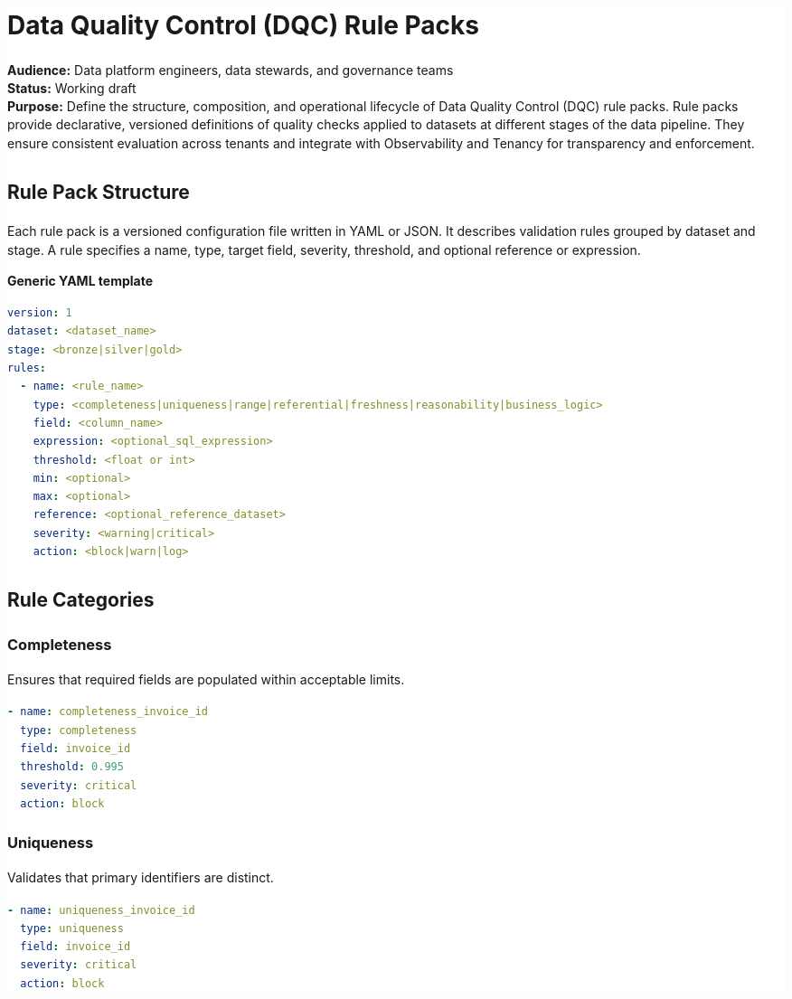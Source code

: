 # Data Quality Control (DQC) Rule Packs

**Audience:** Data platform engineers, data stewards, and governance teams  
**Status:** Working draft  
**Purpose:** Define the structure, composition, and operational lifecycle of Data Quality Control (DQC) rule packs. Rule packs provide declarative, versioned definitions of quality checks applied to datasets at different stages of the data pipeline. They ensure consistent evaluation across tenants and integrate with Observability and Tenancy for transparency and enforcement.

## Rule Pack Structure

Each rule pack is a versioned configuration file written in YAML or JSON. It describes validation rules grouped by dataset and stage. A rule specifies a name, type, target field, severity, threshold, and optional reference or expression.

**Generic YAML template**
```yaml
version: 1
dataset: <dataset_name>
stage: <bronze|silver|gold>
rules:
  - name: <rule_name>
    type: <completeness|uniqueness|range|referential|freshness|reasonability|business_logic>
    field: <column_name>
    expression: <optional_sql_expression>
    threshold: <float or int>
    min: <optional>
    max: <optional>
    reference: <optional_reference_dataset>
    severity: <warning|critical>
    action: <block|warn|log>
```

## Rule Categories

### Completeness
Ensures that required fields are populated within acceptable limits.
```yaml
- name: completeness_invoice_id
  type: completeness
  field: invoice_id
  threshold: 0.995
  severity: critical
  action: block
```

### Uniqueness
Validates that primary identifiers are distinct.
```yaml
- name: uniqueness_invoice_id
  type: uniqueness
  field: invoice_id
  severity: critical
  action: block
```
